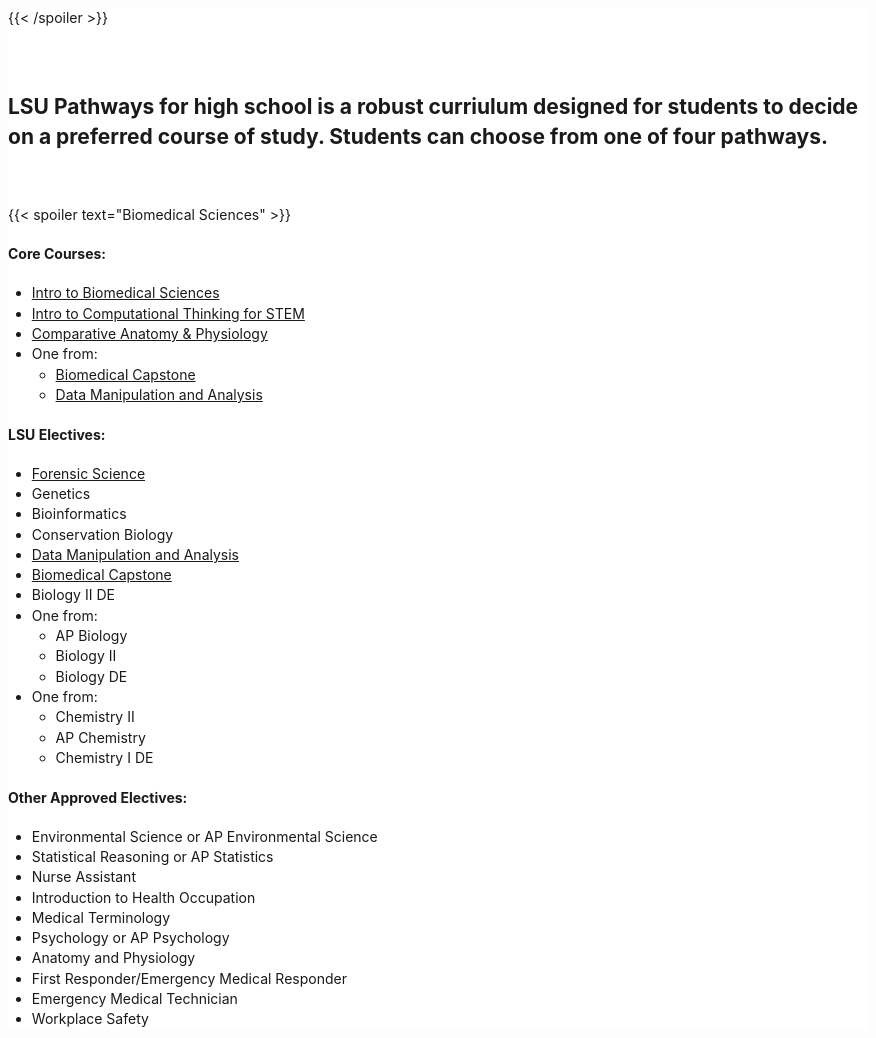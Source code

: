 

{{< /spoiler >}}




<br>

## LSU Pathways for high school is a robust curriulum designed for students to decide on a preferred course of study. Students can choose from one of four pathways. 

<br>

{{< spoiler text="Biomedical Sciences" >}}
   #### Core Courses:
   - <a href = "syllabi/Intro to Biomed.pdf" Target ="_blank"> Intro to Biomedical Sciences </a>
   - <a href ="syllabi/Syllabus_Intro-to-Computational-Thinking.pdf" Target ="_blank">Intro to Computational Thinking for STEM </a>
   - <a href="syllabi/Comparative Anatomy.pdf" Target ="_blank"> Comparative Anatomy & Physiology</a>
   - One from:
     - <a href="syllabi/Capstone.pdf" Target="_blank">Biomedical Capstone </a>
     - <a href = "syllabi/data-manipulation-and-analysis.pdf" target="_blank"> Data Manipulation and Analysis </a>

  #### LSU Electives:
   - <a href="syllabi/Forensics.pdf" Target="_blank">Forensic Science </a>
   - Genetics
   - Bioinformatics
   - Conservation Biology
   - <a href = "syllabi/data-manipulation-and-analysis.pdf" target="_blank"> Data Manipulation and Analysis </a>
   - <a href="syllabi/Capstone.pdf" Target="_blank">Biomedical Capstone </a>
   - Biology II DE
   - One from:
     - AP Biology
     - Biology II
     - Biology DE
   - One from:
     - Chemistry II
     - AP Chemistry
     - Chemistry I DE
  
   #### Other Approved Electives:
   - Environmental Science or AP Environmental Science
   - Statistical Reasoning or AP Statistics
   - Nurse Assistant
   - Introduction to Health Occupation
   - Medical Terminology
   - Psychology or AP Psychology
   - Anatomy and Physiology
   - First Responder/Emergency Medical Responder
   - Emergency Medical Technician
   - Workplace Safety
